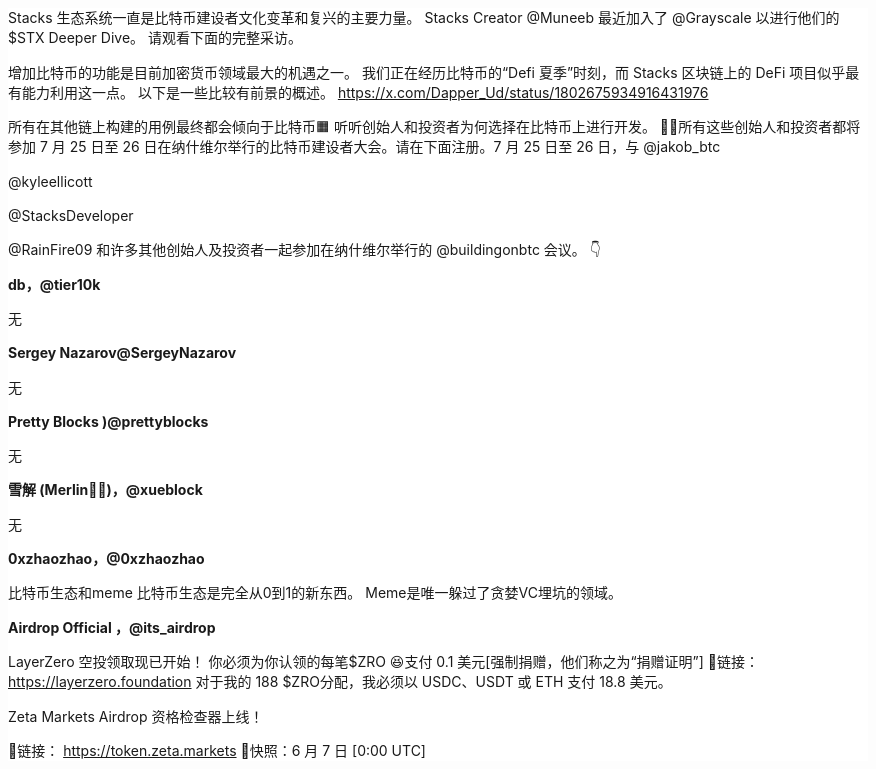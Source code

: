 Stacks 生态系统一直是比特币建设者文化变革和复兴的主要力量。
Stacks Creator 
@Muneeb
最近加入了
@Grayscale
以进行他们的$STX Deeper Dive。
请观看下面的完整采访。

增加比特币的功能是目前加密货币领域最大的机遇之一。
我们正在经历比特币的“Defi 夏季”时刻，而 Stacks 区块链上的 DeFi 项目似乎最有能力利用这一点。
以下是一些比较有前景的概述。 https://x.com/Dapper_Ud/status/1802675934916431976

所有在其他链上构建的用例最终都会倾向于比特币🟧
听听创始人和投资者为何选择在比特币上进行开发。
🙋‍♂️所有这些创始人和投资者都将参加 7 月 25 日至 26 日在纳什维尔举行的比特币建设者大会。请在下面注册。7 月 25 日至 26 日，与
@jakob_btc
 
@kyleellicott
 
@StacksDeveloper
 
@RainFire09
和许多其他创始人及投资者一起参加在纳什维尔举行的
@buildingonbtc
会议。 👇

**db，@tier10k**

无

**Sergey Nazarov@SergeyNazarov**

无

**Pretty Blocks )@prettyblocks**

无

**雪解 (Merlin🔮🧙)，@xueblock**

无

**0xzhaozhao，@0xzhaozhao**

比特币生态和meme
比特币生态是完全从0到1的新东西。
Meme是唯一躲过了贪婪VC埋坑的领域。



**Airdrop Official ，@its_airdrop**

LayerZero 空投领取现已开始！
你必须为你认领的每笔$ZRO 😆支付 0.1 美元[强制捐赠，他们称之为“捐赠证明”]
🔗链接： https://layerzero.foundation
对于我的 188 $ZRO分配，我必须以 USDC、USDT 或 ETH 支付 18.8 美元。

Zeta Markets Airdrop 资格检查器上线！

🔗链接： https://token.zeta.markets
📸快照：6 月 7 日 [0:00 UTC]
